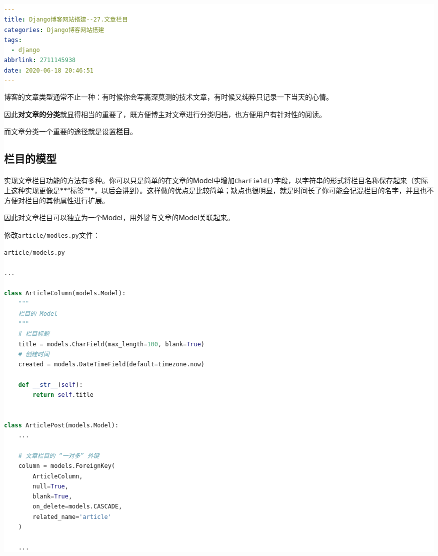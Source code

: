 ```yaml
---
title: Django博客网站搭建--27.文章栏目
categories: Django博客网站搭建
tags:
  - django
abbrlink: 2711145938
date: 2020-06-18 20:46:51
---
```

博客的文章类型通常不止一种：有时候你会写高深莫测的技术文章，有时候又纯粹只记录一下当天的心情。

因此**对文章的分类**就显得相当的重要了，既方便博主对文章进行分类归档，也方便用户有针对性的阅读。

而文章分类一个重要的途径就是设置**栏目**。

## 栏目的模型

实现文章栏目功能的方法有多种。你可以只是简单的在文章的Model中增加`CharField()`字段，以字符串的形式将栏目名称保存起来（实际上这种实现更像是**“标签”**，以后会讲到）。这样做的优点是比较简单；缺点也很明显，就是时间长了你可能会记混栏目的名字，并且也不方便对栏目的其他属性进行扩展。

因此对文章栏目可以独立为一个Model，用外键与文章的Model关联起来。

修改`article/modles.py`文件：

```python
article/models.py

...

class ArticleColumn(models.Model):
    """
    栏目的 Model
    """
    # 栏目标题
    title = models.CharField(max_length=100, blank=True)
    # 创建时间
    created = models.DateTimeField(default=timezone.now)

    def __str__(self):
        return self.title


class ArticlePost(models.Model):
    ...

    # 文章栏目的 “一对多” 外键
    column = models.ForeignKey(
        ArticleColumn,
        null=True,
        blank=True,
        on_delete=models.CASCADE,
        related_name='article'
    )
    
    ...

```
